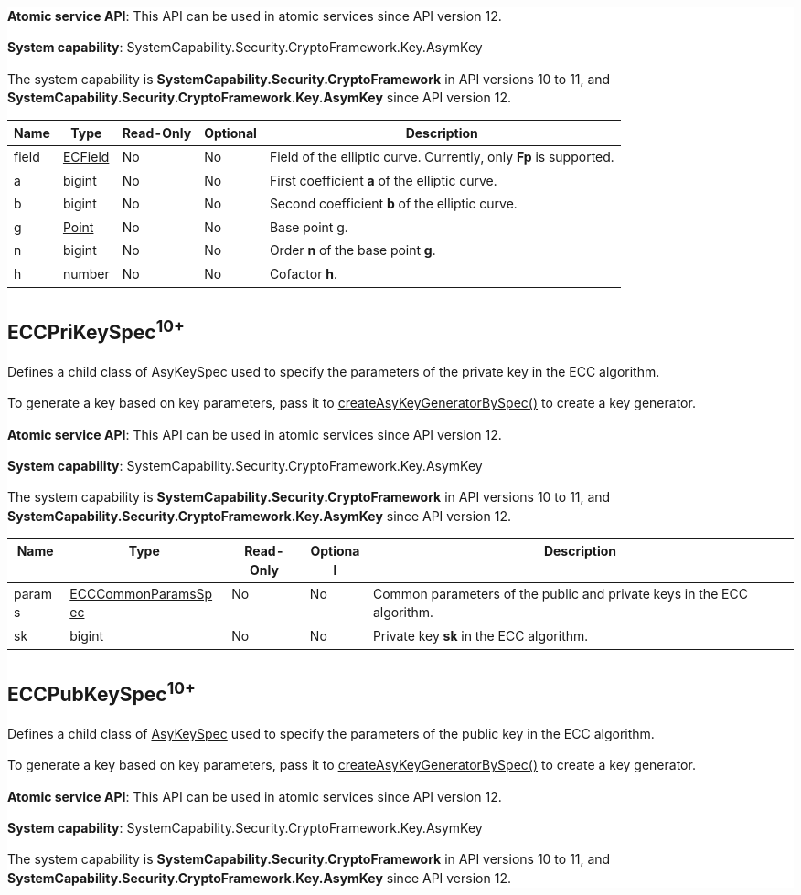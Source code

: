 **Atomic service API**: This API can be used in atomic services since API version 12.

**System capability**: SystemCapability.Security.CryptoFramework.Key.AsymKey

The system capability is **SystemCapability.Security.CryptoFramework** in API versions 10 to 11, and **SystemCapability.Security.CryptoFramework.Key.AsymKey** since API version 12.

| Name   | Type  | Read-Only| Optional| Description                                                        |
| ------- | ------ | ---- | ---- | ------------------------------------------------------------ |
| field | [ECField](#ecfield10) | No  | No  | Field of the elliptic curve. Currently, only **Fp** is supported.|
| a | bigint | No  | No  | First coefficient **a** of the elliptic curve.|
| b | bigint | No  | No  | Second coefficient **b** of the elliptic curve.|
| g | [Point](#point10) | No  | No  | Base point g.|
| n | bigint | No  | No  | Order **n** of the base point **g**.|
| h | number | No  | No  | Cofactor **h**.|

## ECCPriKeySpec<sup>10+</sup>

Defines a child class of [AsyKeySpec](#asykeyspec10) used to specify the parameters of the private key in the ECC algorithm.

To generate a key based on key parameters, pass it to [createAsyKeyGeneratorBySpec()](#cryptoframeworkcreateasykeygeneratorbyspec10) to create a key generator.

**Atomic service API**: This API can be used in atomic services since API version 12.

**System capability**: SystemCapability.Security.CryptoFramework.Key.AsymKey

The system capability is **SystemCapability.Security.CryptoFramework** in API versions 10 to 11, and **SystemCapability.Security.CryptoFramework.Key.AsymKey** since API version 12.

| Name   | Type  | Read-Only| Optional| Description                                                        |
| ------- | ------ | ---- | ---- | ------------------------------------------------------------ |
| params | [ECCCommonParamsSpec](#ecccommonparamsspec10) | No  | No  | Common parameters of the public and private keys in the ECC algorithm.|
| sk | bigint | No  | No  | Private key **sk** in the ECC algorithm.|

## ECCPubKeySpec<sup>10+</sup>

Defines a child class of [AsyKeySpec](#asykeyspec10) used to specify the parameters of the public key in the ECC algorithm.

To generate a key based on key parameters, pass it to [createAsyKeyGeneratorBySpec()](#cryptoframeworkcreateasykeygeneratorbyspec10) to create a key generator.

**Atomic service API**: This API can be used in atomic services since API version 12.

**System capability**: SystemCapability.Security.CryptoFramework.Key.AsymKey

The system capability is **SystemCapability.Security.CryptoFramework** in API versions 10 to 11, and **SystemCapability.Security.CryptoFramework.Key.AsymKey** since API version 12.
